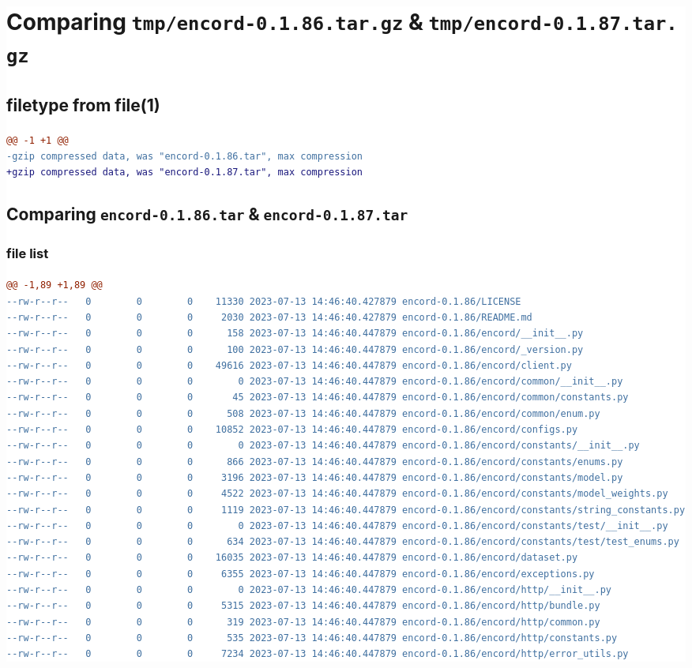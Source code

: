 # Comparing `tmp/encord-0.1.86.tar.gz` & `tmp/encord-0.1.87.tar.gz`

## filetype from file(1)

```diff
@@ -1 +1 @@
-gzip compressed data, was "encord-0.1.86.tar", max compression
+gzip compressed data, was "encord-0.1.87.tar", max compression
```

## Comparing `encord-0.1.86.tar` & `encord-0.1.87.tar`

### file list

```diff
@@ -1,89 +1,89 @@
--rw-r--r--   0        0        0    11330 2023-07-13 14:46:40.427879 encord-0.1.86/LICENSE
--rw-r--r--   0        0        0     2030 2023-07-13 14:46:40.427879 encord-0.1.86/README.md
--rw-r--r--   0        0        0      158 2023-07-13 14:46:40.447879 encord-0.1.86/encord/__init__.py
--rw-r--r--   0        0        0      100 2023-07-13 14:46:40.447879 encord-0.1.86/encord/_version.py
--rw-r--r--   0        0        0    49616 2023-07-13 14:46:40.447879 encord-0.1.86/encord/client.py
--rw-r--r--   0        0        0        0 2023-07-13 14:46:40.447879 encord-0.1.86/encord/common/__init__.py
--rw-r--r--   0        0        0       45 2023-07-13 14:46:40.447879 encord-0.1.86/encord/common/constants.py
--rw-r--r--   0        0        0      508 2023-07-13 14:46:40.447879 encord-0.1.86/encord/common/enum.py
--rw-r--r--   0        0        0    10852 2023-07-13 14:46:40.447879 encord-0.1.86/encord/configs.py
--rw-r--r--   0        0        0        0 2023-07-13 14:46:40.447879 encord-0.1.86/encord/constants/__init__.py
--rw-r--r--   0        0        0      866 2023-07-13 14:46:40.447879 encord-0.1.86/encord/constants/enums.py
--rw-r--r--   0        0        0     3196 2023-07-13 14:46:40.447879 encord-0.1.86/encord/constants/model.py
--rw-r--r--   0        0        0     4522 2023-07-13 14:46:40.447879 encord-0.1.86/encord/constants/model_weights.py
--rw-r--r--   0        0        0     1119 2023-07-13 14:46:40.447879 encord-0.1.86/encord/constants/string_constants.py
--rw-r--r--   0        0        0        0 2023-07-13 14:46:40.447879 encord-0.1.86/encord/constants/test/__init__.py
--rw-r--r--   0        0        0      634 2023-07-13 14:46:40.447879 encord-0.1.86/encord/constants/test/test_enums.py
--rw-r--r--   0        0        0    16035 2023-07-13 14:46:40.447879 encord-0.1.86/encord/dataset.py
--rw-r--r--   0        0        0     6355 2023-07-13 14:46:40.447879 encord-0.1.86/encord/exceptions.py
--rw-r--r--   0        0        0        0 2023-07-13 14:46:40.447879 encord-0.1.86/encord/http/__init__.py
--rw-r--r--   0        0        0     5315 2023-07-13 14:46:40.447879 encord-0.1.86/encord/http/bundle.py
--rw-r--r--   0        0        0      319 2023-07-13 14:46:40.447879 encord-0.1.86/encord/http/common.py
--rw-r--r--   0        0        0      535 2023-07-13 14:46:40.447879 encord-0.1.86/encord/http/constants.py
--rw-r--r--   0        0        0     7234 2023-07-13 14:46:40.447879 encord-0.1.86/encord/http/error_utils.py
```
